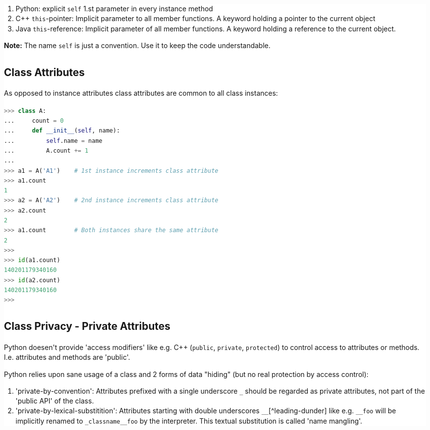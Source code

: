 1. Python: explicit `self` 1.st parameter in every instance method
2. C++ `this`-pointer: Implicit parameter to all member functions. A keyword
   holding a pointer to the current object
3. Java `this`-reference: Implicit parameter of all member functions. A keyword
   holding a reference to the current object.

**Note:**
The name `self` is just a convention. Use it to keep the code understandable.


## Class Attributes

As opposed to instance attributes class attributes are common to all class
instances:

``` python
>>> class A:
...     count = 0
...     def __init__(self, name):
...         self.name = name
...         A.count += 1
...
>>> a1 = A('A1')    # 1st instance increments class attribute
>>> a1.count
1
>>> a2 = A('A2')    # 2nd instance increments class attribute
>>> a2.count
2
>>> a1.count        # Both instances share the same attribute
2
>>>
>>> id(a1.count)
140201179340160
>>> id(a2.count)
140201179340160
>>>
```


## Class Privacy - Private Attributes

Python doesen't provide 'access modifiers' like e.g. C++ (`public`, `private`,
`protected`) to control access to attributes or methods. I.e.  attributes and
methods are 'public'.

Python relies upon sane usage of a class and 2 forms of data "hiding" (but no
real protection by access control):

1. 'private-by-convention': Attributes prefixed with a single underscore `_`
   should be regarded as private attributes, not part of the 'public API' of
   the class.
2. 'private-by-lexical-substitition': Attributes starting with double
   underscores `__`[^leading-dunder] like e.g. `__foo` will be implicitly renamed to
   `_classname__foo` by the interpreter. This textual substitution is called
   'name mangling'.
